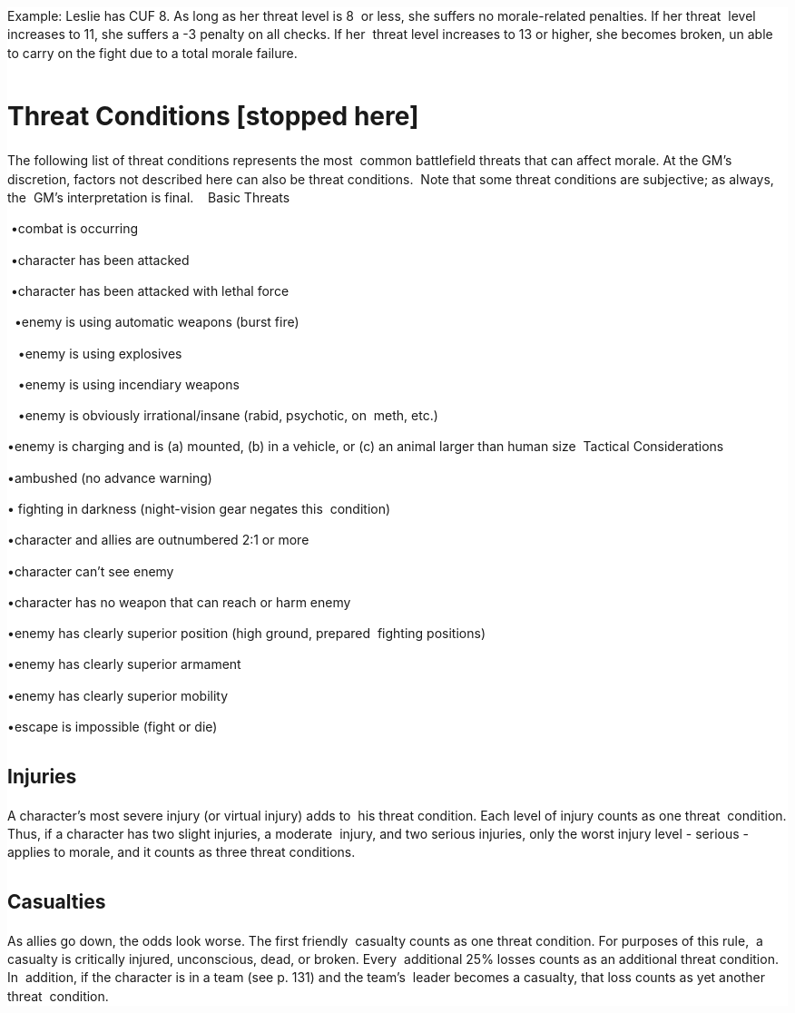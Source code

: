 Example: Leslie has CUF 8.
As long as her threat level is 8  or less, she suffers no morale-related penalties.
If her threat  level increases to 11, she suffers a -3 penalty on all checks.
If her  threat level increases to 13 or higher, she becomes broken, un able to carry on the fight due to a total morale failure.

# Threat Conditions [stopped here]
The following list of threat conditions represents the most  common battlefield threats that can affect morale.
At the GM’s  discretion, factors not described here can also be threat conditions.
 Note that some threat conditions are subjective; as always, the  GM’s interpretation is final.
 
 Basic Threats 

 •combat is occurring 

 •character has been attacked 

 •character has been attacked with lethal force

  •enemy is using automatic weapons (burst fire)

   •enemy is using explosives 

   •enemy is using incendiary weapons 

   •enemy is obviously irrational/insane (rabid, psychotic, on  meth, etc.) 

•enemy is charging and is (a) mounted, (b) in a vehicle, or (c) an animal larger than human size  Tactical Considerations 

•ambushed (no advance warning)

• fighting in darkness (night-vision gear negates this  condition) 

•character and allies are outnumbered 2:1 or more

•character can’t see enemy 

•character has no weapon that can reach or harm enemy 

•enemy has clearly superior position (high ground, prepared  fighting positions)

•enemy has clearly superior armament 

•enemy has clearly superior mobility

•escape is impossible (fight or die) 


## Injuries
A character’s most severe injury (or virtual injury) adds to  his threat condition.
Each level of injury counts as one threat  condition.
Thus, if a character has two slight injuries, a moderate  injury, and two serious injuries, only the worst injury level - serious - applies to morale, and it counts as three threat conditions.

## Casualties
As allies go down, the odds look worse.
The first friendly  casualty counts as one threat condition.
For purposes of this rule,  a casualty is critically injured, unconscious, dead, or broken.
Every  additional 25% losses counts as an additional threat condition.
In  addition, if the character is in a team (see p. 131) and the team’s  leader becomes a casualty, that loss counts as yet another threat  condition.
